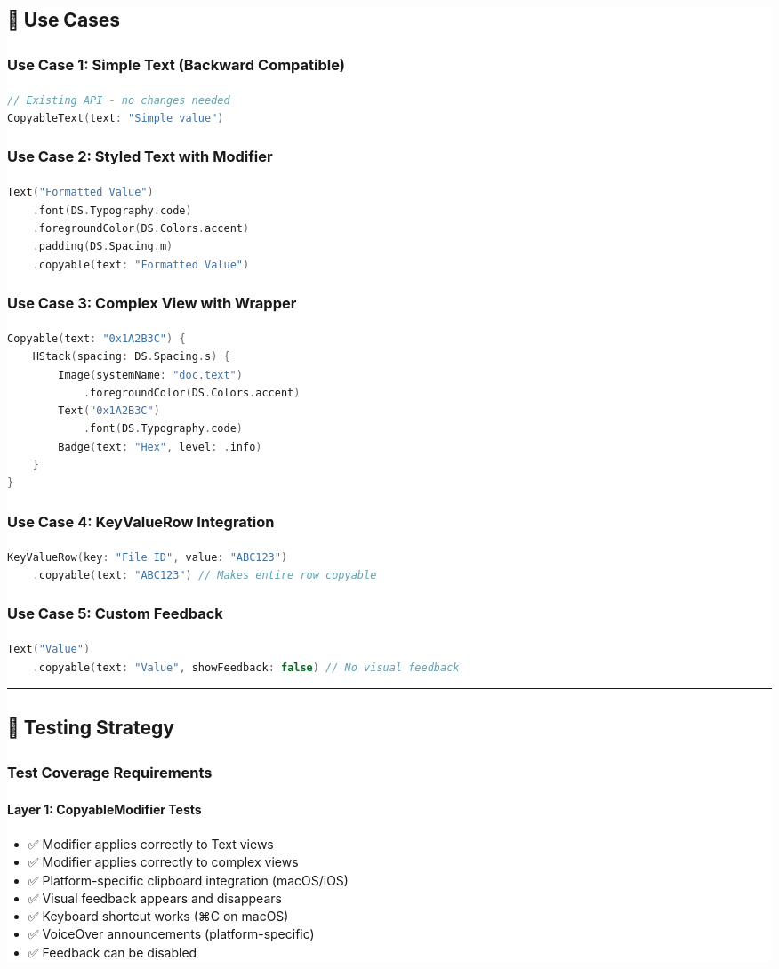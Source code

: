 
## 🔧 Use Cases

### Use Case 1: Simple Text (Backward Compatible)
```swift
// Existing API - no changes needed
CopyableText(text: "Simple value")
```

### Use Case 2: Styled Text with Modifier
```swift
Text("Formatted Value")
    .font(DS.Typography.code)
    .foregroundColor(DS.Colors.accent)
    .padding(DS.Spacing.m)
    .copyable(text: "Formatted Value")
```

### Use Case 3: Complex View with Wrapper
```swift
Copyable(text: "0x1A2B3C") {
    HStack(spacing: DS.Spacing.s) {
        Image(systemName: "doc.text")
            .foregroundColor(DS.Colors.accent)
        Text("0x1A2B3C")
            .font(DS.Typography.code)
        Badge(text: "Hex", level: .info)
    }
}
```

### Use Case 4: KeyValueRow Integration
```swift
KeyValueRow(key: "File ID", value: "ABC123")
    .copyable(text: "ABC123") // Makes entire row copyable
```

### Use Case 5: Custom Feedback
```swift
Text("Value")
    .copyable(text: "Value", showFeedback: false) // No visual feedback
```

---

## 🧪 Testing Strategy

### Test Coverage Requirements

#### Layer 1: CopyableModifier Tests
- ✅ Modifier applies correctly to Text views
- ✅ Modifier applies correctly to complex views
- ✅ Platform-specific clipboard integration (macOS/iOS)
- ✅ Visual feedback appears and disappears
- ✅ Keyboard shortcut works (⌘C on macOS)
- ✅ VoiceOver announcements (platform-specific)
- ✅ Feedback can be disabled
